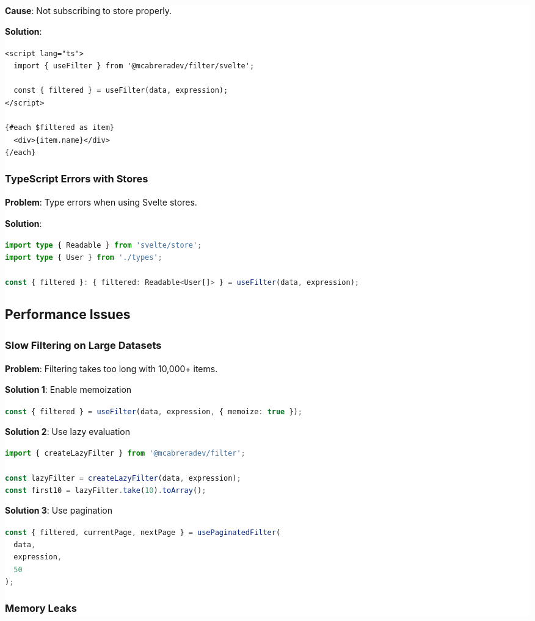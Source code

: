 **Cause**: Not subscribing to store properly.

**Solution**:
```svelte
<script lang="ts">
  import { useFilter } from '@mcabreradev/filter/svelte';

  const { filtered } = useFilter(data, expression);
</script>

{#each $filtered as item}
  <div>{item.name}</div>
{/each}
```

### TypeScript Errors with Stores

**Problem**: Type errors when using Svelte stores.

**Solution**:
```typescript
import type { Readable } from 'svelte/store';
import type { User } from './types';

const { filtered }: { filtered: Readable<User[]> } = useFilter(data, expression);
```

## Performance Issues

### Slow Filtering on Large Datasets

**Problem**: Filtering takes too long with 10,000+ items.

**Solution 1**: Enable memoization
```typescript
const { filtered } = useFilter(data, expression, { memoize: true });
```

**Solution 2**: Use lazy evaluation
```typescript
import { createLazyFilter } from '@mcabreradev/filter';

const lazyFilter = createLazyFilter(data, expression);
const first10 = lazyFilter.take(10).toArray();
```

**Solution 3**: Use pagination
```typescript
const { filtered, currentPage, nextPage } = usePaginatedFilter(
  data,
  expression,
  50
);
```

### Memory Leaks
